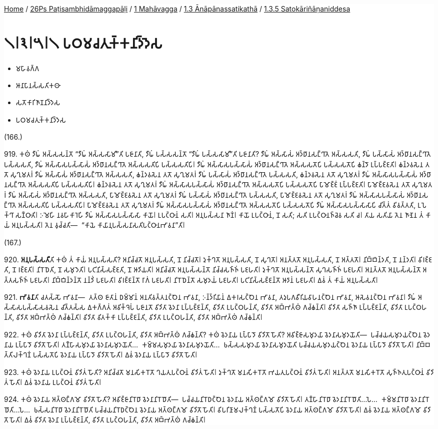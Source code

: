 
[Home](/) / [26Ps Paṭisambhidāmaggapāḷi](../../../../26Ps.md) / [1 Mahāvagga](../../../1.md) / [1.3 Ānāpānassatikathā](../../1.3.md) / [1.3.5 Satokāriñāṇaniddesa](../1.3.5.md)

# 𑁧𑁇𑁩𑁇𑁫𑁇𑁧 𑀧𑀞𑀫𑀘𑀢𑀼𑀓𑁆𑀓𑀦𑀺𑀤𑁆𑀤𑁂𑀲

* 𑀫𑀳𑀸𑀯𑀕𑁆𑀕

* 𑀆𑀦𑀸𑀧𑀸𑀦𑀲𑁆𑀲𑀢𑀺𑀓𑀣𑀸

* 𑀲𑀢𑁄𑀓𑀸𑀭𑀺𑀜𑀸𑀡𑀦𑀺𑀤𑁆𑀤𑁂𑀲

* 𑀧𑀞𑀫𑀘𑀢𑀼𑀓𑁆𑀓𑀦𑀺𑀤𑁆𑀤𑁂𑀲

(166.)

919\. 𑀓𑀣𑀁 𑀤𑀻𑀖𑀁 𑀅𑀲𑁆𑀲𑀲𑀦𑁆𑀢𑁄 “𑀤𑀻𑀖𑀁 𑀅𑀲𑁆𑀲𑀲𑀸𑀫𑀻”𑀢𑀺 𑀧𑀚𑀸𑀦𑀸𑀢𑀺, 𑀤𑀻𑀖𑀁 𑀧𑀲𑁆𑀲𑀲𑀦𑁆𑀢𑁄 “𑀤𑀻𑀖𑀁 𑀧𑀲𑁆𑀲𑀲𑀸𑀫𑀻”𑀢𑀺 𑀧𑀚𑀸𑀦𑀸𑀢𑀺? 𑀤𑀻𑀖𑀁 𑀅𑀲𑁆𑀲𑀸𑀲𑀁 𑀅𑀤𑁆𑀥𑀸𑀦𑀲𑀗𑁆𑀔𑀸𑀢𑁂 𑀅𑀲𑁆𑀲𑀲𑀢𑀺, 𑀤𑀻𑀖𑀁 𑀧𑀲𑁆𑀲𑀸𑀲𑀁 𑀅𑀤𑁆𑀥𑀸𑀦𑀲𑀗𑁆𑀔𑀸𑀢𑁂 𑀧𑀲𑁆𑀲𑀲𑀢𑀺, 𑀤𑀻𑀖𑀁 𑀅𑀲𑁆𑀲𑀸𑀲𑀧𑀲𑁆𑀲𑀸𑀲𑀁 𑀅𑀤𑁆𑀥𑀸𑀦𑀲𑀗𑁆𑀔𑀸𑀢𑁂 𑀅𑀲𑁆𑀲𑀲𑀢𑀺𑀧𑀺 𑀧𑀲𑁆𑀲𑀲𑀢𑀺𑀧𑀺𑁇 𑀤𑀻𑀖𑀁 𑀅𑀲𑁆𑀲𑀸𑀲𑀧𑀲𑁆𑀲𑀸𑀲𑀁 𑀅𑀤𑁆𑀥𑀸𑀦𑀲𑀗𑁆𑀔𑀸𑀢𑁂 𑀅𑀲𑁆𑀲𑀲𑀢𑁄𑀧𑀺 𑀧𑀲𑁆𑀲𑀲𑀢𑁄𑀧𑀺 𑀙𑀦𑁆𑀤𑁄 𑀉𑀧𑁆𑀧𑀚𑁆𑀚𑀢𑀺𑁇 𑀙𑀦𑁆𑀤𑀯𑀲𑁂𑀦 𑀢𑀢𑁄 𑀲𑀼𑀔𑀼𑀫𑀢𑀭𑀁 𑀤𑀻𑀖𑀁 𑀅𑀲𑁆𑀲𑀸𑀲𑀁 𑀅𑀤𑁆𑀥𑀸𑀦𑀲𑀗𑁆𑀔𑀸𑀢𑁂 𑀅𑀲𑁆𑀲𑀲𑀢𑀺, 𑀙𑀦𑁆𑀤𑀯𑀲𑁂𑀦 𑀢𑀢𑁄 𑀲𑀼𑀔𑀼𑀫𑀢𑀭𑀁 𑀤𑀻𑀖𑀁 𑀧𑀲𑁆𑀲𑀸𑀲𑀁 𑀅𑀤𑁆𑀥𑀸𑀦𑀲𑀗𑁆𑀔𑀸𑀢𑁂 𑀧𑀲𑁆𑀲𑀲𑀢𑀺, 𑀙𑀦𑁆𑀤𑀯𑀲𑁂𑀦 𑀢𑀢𑁄 𑀲𑀼𑀔𑀼𑀫𑀢𑀭𑀁 𑀤𑀻𑀖𑀁 𑀅𑀲𑁆𑀲𑀸𑀲𑀧𑀲𑁆𑀲𑀸𑀲𑀁 𑀅𑀤𑁆𑀥𑀸𑀦𑀲𑀗𑁆𑀔𑀸𑀢𑁂 𑀅𑀲𑁆𑀲𑀲𑀢𑀺𑀧𑀺 𑀧𑀲𑁆𑀲𑀲𑀢𑀺𑀧𑀺𑁇 𑀙𑀦𑁆𑀤𑀯𑀲𑁂𑀦 𑀢𑀢𑁄 𑀲𑀼𑀔𑀼𑀫𑀢𑀭𑀁 𑀤𑀻𑀖𑀁 𑀅𑀲𑁆𑀲𑀸𑀲𑀧𑀲𑁆𑀲𑀸𑀲𑀁 𑀅𑀤𑁆𑀥𑀸𑀦𑀲𑀗𑁆𑀔𑀸𑀢𑁂 𑀅𑀲𑁆𑀲𑀲𑀢𑁄𑀧𑀺 𑀧𑀲𑁆𑀲𑀲𑀢𑁄𑀧𑀺 𑀧𑀸𑀫𑁄𑀚𑁆𑀚𑀁 𑀉𑀧𑁆𑀧𑀚𑁆𑀚𑀢𑀺𑁇 𑀧𑀸𑀫𑁄𑀚𑁆𑀚𑀯𑀲𑁂𑀦 𑀢𑀢𑁄 𑀲𑀼𑀔𑀼𑀫𑀢𑀭𑀁 𑀤𑀻𑀖𑀁 𑀅𑀲𑁆𑀲𑀸𑀲𑀁 𑀅𑀤𑁆𑀥𑀸𑀦𑀲𑀗𑁆𑀔𑀸𑀢𑁂 𑀅𑀲𑁆𑀲𑀲𑀢𑀺, 𑀧𑀸𑀫𑁄𑀚𑁆𑀚𑀯𑀲𑁂𑀦 𑀢𑀢𑁄 𑀲𑀼𑀔𑀼𑀫𑀢𑀭𑀁 𑀤𑀻𑀖𑀁 𑀧𑀲𑁆𑀲𑀸𑀲𑀁 𑀅𑀤𑁆𑀥𑀸𑀦𑀲𑀗𑁆𑀔𑀸𑀢𑁂 𑀧𑀲𑁆𑀲𑀲𑀢𑀺, 𑀧𑀸𑀫𑁄𑀚𑁆𑀚𑀯𑀲𑁂𑀦 𑀢𑀢𑁄 𑀲𑀼𑀔𑀼𑀫𑀢𑀭𑀁 𑀤𑀻𑀖𑀁 𑀅𑀲𑁆𑀲𑀸𑀲𑀧𑀲𑁆𑀲𑀸𑀲𑀁 𑀅𑀤𑁆𑀥𑀸𑀦𑀲𑀗𑁆𑀔𑀸𑀢𑁂 𑀅𑀲𑁆𑀲𑀲𑀢𑀺𑀧𑀺 𑀧𑀲𑁆𑀲𑀲𑀢𑀺𑀧𑀺𑁇 𑀧𑀸𑀫𑁄𑀚𑁆𑀚𑀯𑀲𑁂𑀦 𑀢𑀢𑁄 𑀲𑀼𑀔𑀼𑀫𑀢𑀭𑀁 𑀤𑀻𑀖𑀁 𑀅𑀲𑁆𑀲𑀸𑀲𑀧𑀲𑁆𑀲𑀸𑀲𑀁 𑀅𑀤𑁆𑀥𑀸𑀦𑀲𑀗𑁆𑀔𑀸𑀢𑁂 𑀅𑀲𑁆𑀲𑀲𑀢𑁄𑀧𑀺 𑀧𑀲𑁆𑀲𑀲𑀢𑁄𑀧𑀺 𑀤𑀻𑀖𑀁 𑀅𑀲𑁆𑀲𑀸𑀲𑀧𑀲𑁆𑀲𑀸𑀲𑀸𑀧𑀺 𑀘𑀺𑀢𑁆𑀢𑀁 𑀯𑀺𑀯𑀢𑁆𑀢𑀢𑀺, 𑀉𑀧𑁂𑀓𑁆𑀔𑀸 𑀲𑀡𑁆𑀞𑀸𑀢𑀺𑁇 𑀇𑀫𑁂𑀳𑀺 𑀦𑀯𑀳𑀸𑀓𑀸𑀭𑁂𑀳𑀺 𑀤𑀻𑀖𑀁 𑀅𑀲𑁆𑀲𑀸𑀲𑀧𑀲𑁆𑀲𑀸𑀲𑀸 𑀓𑀸𑀬𑁄𑁇 𑀉𑀧𑀝𑁆𑀞𑀸𑀦𑀁 𑀲𑀢𑀺𑁇 𑀅𑀦𑀼𑀧𑀲𑁆𑀲𑀦𑀸 𑀜𑀸𑀡𑀁𑁇 𑀓𑀸𑀬𑁄 𑀉𑀧𑀝𑁆𑀞𑀸𑀦𑀁, 𑀦𑁄 𑀲𑀢𑀺; 𑀲𑀢𑀺 𑀉𑀧𑀝𑁆𑀞𑀸𑀦𑀜𑁆𑀘𑁂𑀯 𑀲𑀢𑀺 𑀘𑁇 𑀢𑀸𑀬 𑀲𑀢𑀺𑀬𑀸 𑀢𑁂𑀦 𑀜𑀸𑀡𑁂𑀦 𑀢𑀁 𑀓𑀸𑀬𑀁 𑀅𑀦𑀼𑀧𑀲𑁆𑀲𑀢𑀺𑁇 𑀢𑁂𑀦 𑀯𑀼𑀘𑁆𑀘𑀢𑀺—  “𑀓𑀸𑀬𑁂 𑀓𑀸𑀬𑀸𑀦𑀼𑀧𑀲𑁆𑀲𑀦𑀸𑀲𑀢𑀺𑀧𑀝𑁆𑀞𑀸𑀦𑀪𑀸𑀯𑀦𑀸”𑀢𑀺𑁇

(167.)

920\. **𑀅𑀦𑀼𑀧𑀲𑁆𑀲𑀢𑀻**𑀢𑀺 𑀓𑀣𑀁 𑀢𑀁 𑀓𑀸𑀬𑀁 𑀅𑀦𑀼𑀧𑀲𑁆𑀲𑀢𑀺? 𑀅𑀦𑀺𑀘𑁆𑀘𑀢𑁄 𑀅𑀦𑀼𑀧𑀲𑁆𑀲𑀢𑀺, 𑀦𑁄 𑀦𑀺𑀘𑁆𑀘𑀢𑁄𑁇 𑀤𑀼𑀓𑁆𑀔𑀢𑁄 𑀅𑀦𑀼𑀧𑀲𑁆𑀲𑀢𑀺, 𑀦𑁄 𑀲𑀼𑀔𑀢𑁄𑁇 𑀅𑀦𑀢𑁆𑀢𑀢𑁄 𑀅𑀦𑀼𑀧𑀲𑁆𑀲𑀢𑀺, 𑀦𑁄 𑀅𑀢𑁆𑀢𑀢𑁄𑁇 𑀦𑀺𑀩𑁆𑀩𑀺𑀦𑁆𑀤𑀢𑀺, 𑀦𑁄 𑀦𑀦𑁆𑀤𑀢𑀺𑁇 𑀯𑀺𑀭𑀚𑁆𑀚𑀢𑀺, 𑀦𑁄 𑀭𑀚𑁆𑀚𑀢𑀺𑁇 𑀦𑀺𑀭𑁄𑀥𑁂𑀢𑀺, 𑀦𑁄 𑀲𑀫𑀼𑀤𑁂𑀢𑀺𑁇 𑀧𑀝𑀺𑀦𑀺𑀲𑁆𑀲𑀚𑁆𑀚𑀢𑀺, 𑀦𑁄 𑀆𑀤𑀺𑀬𑀢𑀺𑁇 𑀅𑀦𑀺𑀘𑁆𑀘𑀢𑁄 𑀅𑀦𑀼𑀧𑀲𑁆𑀲𑀦𑁆𑀢𑁄 𑀦𑀺𑀘𑁆𑀘𑀲𑀜𑁆𑀜𑀁 𑀧𑀚𑀳𑀢𑀺𑁇 𑀤𑀼𑀓𑁆𑀔𑀢𑁄 𑀅𑀦𑀼𑀧𑀲𑁆𑀲𑀦𑁆𑀢𑁄 𑀲𑀼𑀔𑀲𑀜𑁆𑀜𑀁 𑀧𑀚𑀳𑀢𑀺𑁇 𑀅𑀦𑀢𑁆𑀢𑀢𑁄 𑀅𑀦𑀼𑀧𑀲𑁆𑀲𑀦𑁆𑀢𑁄 𑀅𑀢𑁆𑀢𑀲𑀜𑁆𑀜𑀁 𑀧𑀚𑀳𑀢𑀺𑁇 𑀦𑀺𑀩𑁆𑀩𑀺𑀦𑁆𑀤𑀦𑁆𑀢𑁄 𑀦𑀦𑁆𑀤𑀺𑀁 𑀧𑀚𑀳𑀢𑀺𑁇 𑀯𑀺𑀭𑀚𑁆𑀚𑀦𑁆𑀢𑁄 𑀭𑀸𑀕𑀁 𑀧𑀚𑀳𑀢𑀺𑁇 𑀦𑀺𑀭𑁄𑀥𑁂𑀦𑁆𑀢𑁄 𑀲𑀫𑀼𑀤𑀬𑀁 𑀧𑀚𑀳𑀢𑀺𑁇 𑀧𑀝𑀺𑀦𑀺𑀲𑁆𑀲𑀚𑁆𑀚𑀦𑁆𑀢𑁄 𑀆𑀤𑀸𑀦𑀁 𑀧𑀚𑀳𑀢𑀺𑁇 𑀏𑀯𑀁 𑀢𑀁 𑀓𑀸𑀬𑀁 𑀅𑀦𑀼𑀧𑀲𑁆𑀲𑀢𑀺𑁇

921\. **𑀪𑀸𑀯𑀦𑀸**𑀢𑀺 𑀘𑀢𑀲𑁆𑀲𑁄 𑀪𑀸𑀯𑀦𑀸—  𑀢𑀢𑁆𑀣 𑀚𑀸𑀢𑀸𑀦𑀁 𑀥𑀫𑁆𑀫𑀸𑀦𑀁 𑀅𑀦𑀢𑀺𑀯𑀢𑁆𑀢𑀦𑀝𑁆𑀞𑁂𑀦 𑀪𑀸𑀯𑀦𑀸, 𑀇𑀦𑁆𑀤𑁆𑀭𑀺𑀬𑀸𑀦𑀁 𑀏𑀓𑀭𑀲𑀝𑁆𑀞𑁂𑀦 𑀪𑀸𑀯𑀦𑀸, 𑀢𑀤𑀼𑀧𑀕𑀯𑀻𑀭𑀺𑀬𑀯𑀸𑀳𑀦𑀝𑁆𑀞𑁂𑀦 𑀪𑀸𑀯𑀦𑀸, 𑀆𑀲𑁂𑀯𑀦𑀝𑁆𑀞𑁂𑀦 𑀪𑀸𑀯𑀦𑀸𑁇 𑀤𑀻𑀖𑀁 𑀅𑀲𑁆𑀲𑀸𑀲𑀧𑀲𑁆𑀲𑀸𑀲𑀯𑀲𑁂𑀦 𑀘𑀺𑀢𑁆𑀢𑀲𑁆𑀲 𑀏𑀓𑀕𑁆𑀕𑀢𑀁 𑀅𑀯𑀺𑀓𑁆𑀔𑁂𑀧𑀁 𑀧𑀚𑀸𑀦𑀢𑁄 𑀯𑀺𑀤𑀺𑀢𑀸 𑀯𑁂𑀤𑀦𑀸 𑀉𑀧𑁆𑀧𑀚𑁆𑀚𑀦𑁆𑀢𑀺, 𑀯𑀺𑀤𑀺𑀢𑀸 𑀉𑀧𑀝𑁆𑀞𑀳𑀦𑁆𑀢𑀺, 𑀯𑀺𑀤𑀺𑀢𑀸 𑀅𑀩𑁆𑀪𑀢𑁆𑀣𑀁 𑀕𑀘𑁆𑀙𑀦𑁆𑀢𑀺𑁇 𑀯𑀺𑀤𑀺𑀢𑀸 𑀲𑀜𑁆𑀜𑀸 𑀉𑀧𑁆𑀧𑀚𑁆𑀚𑀦𑁆𑀢𑀺, 𑀯𑀺𑀤𑀺𑀢𑀸 𑀉𑀧𑀝𑁆𑀞𑀳𑀦𑁆𑀢𑀺, 𑀯𑀺𑀤𑀺𑀢𑀸 𑀅𑀩𑁆𑀪𑀢𑁆𑀣𑀁 𑀕𑀘𑁆𑀙𑀦𑁆𑀢𑀺𑁇 𑀯𑀺𑀤𑀺𑀢𑀸 𑀯𑀺𑀢𑀓𑁆𑀓𑀸 𑀉𑀧𑁆𑀧𑀚𑁆𑀚𑀦𑁆𑀢𑀺, 𑀯𑀺𑀤𑀺𑀢𑀸 𑀉𑀧𑀝𑁆𑀞𑀳𑀦𑁆𑀢𑀺, 𑀯𑀺𑀤𑀺𑀢𑀸 𑀅𑀩𑁆𑀪𑀢𑁆𑀣𑀁 𑀕𑀘𑁆𑀙𑀦𑁆𑀢𑀺𑁇

922\. 𑀓𑀣𑀁 𑀯𑀺𑀤𑀺𑀢𑀸 𑀯𑁂𑀤𑀦𑀸 𑀉𑀧𑁆𑀧𑀚𑁆𑀚𑀦𑁆𑀢𑀺, 𑀯𑀺𑀤𑀺𑀢𑀸 𑀉𑀧𑀝𑁆𑀞𑀳𑀦𑁆𑀢𑀺, 𑀯𑀺𑀤𑀺𑀢𑀸 𑀅𑀩𑁆𑀪𑀢𑁆𑀣𑀁 𑀕𑀘𑁆𑀙𑀦𑁆𑀢𑀺? 𑀓𑀣𑀁 𑀯𑁂𑀤𑀦𑀸𑀬 𑀉𑀧𑁆𑀧𑀸𑀤𑁄 𑀯𑀺𑀤𑀺𑀢𑁄 𑀳𑁄𑀢𑀺? 𑀅𑀯𑀺𑀚𑁆𑀚𑀸𑀲𑀫𑀼𑀤𑀬𑀸 𑀯𑁂𑀤𑀦𑀸𑀲𑀫𑀼𑀤𑀬𑁄𑀢𑀺—  𑀧𑀘𑁆𑀘𑀬𑀲𑀫𑀼𑀤𑀬𑀝𑁆𑀞𑁂𑀦 𑀯𑁂𑀤𑀦𑀸𑀬 𑀉𑀧𑁆𑀧𑀸𑀤𑁄 𑀯𑀺𑀤𑀺𑀢𑁄 𑀳𑁄𑀢𑀺𑁇 𑀢𑀡𑁆𑀳𑀸𑀲𑀫𑀼𑀤𑀬𑀸 𑀯𑁂𑀤𑀦𑀸𑀲𑀫𑀼𑀤𑀬𑁄𑀢𑀺…  𑀓𑀫𑁆𑀫𑀲𑀫𑀼𑀤𑀬𑀸 𑀯𑁂𑀤𑀦𑀸𑀲𑀫𑀼𑀤𑀬𑁄𑀢𑀺…  𑀨𑀲𑁆𑀲𑀲𑀫𑀼𑀤𑀬𑀸 𑀯𑁂𑀤𑀦𑀸𑀲𑀫𑀼𑀤𑀬𑁄𑀢𑀺 𑀧𑀘𑁆𑀘𑀬𑀲𑀫𑀼𑀤𑀬𑀝𑁆𑀞𑁂𑀦 𑀯𑁂𑀤𑀦𑀸𑀬 𑀉𑀧𑁆𑀧𑀸𑀤𑁄 𑀯𑀺𑀤𑀺𑀢𑁄 𑀳𑁄𑀢𑀺𑁇 𑀦𑀺𑀩𑁆𑀩𑀢𑁆𑀢𑀺𑀮𑀓𑁆𑀔𑀡𑀁 𑀧𑀲𑁆𑀲𑀢𑁄𑀧𑀺 𑀯𑁂𑀤𑀦𑀸𑀬 𑀉𑀧𑁆𑀧𑀸𑀤𑁄 𑀯𑀺𑀤𑀺𑀢𑁄 𑀳𑁄𑀢𑀺𑁇 𑀏𑀯𑀁 𑀯𑁂𑀤𑀦𑀸𑀬 𑀉𑀧𑁆𑀧𑀸𑀤𑁄 𑀯𑀺𑀤𑀺𑀢𑁄 𑀳𑁄𑀢𑀺𑁇

923\. 𑀓𑀣𑀁 𑀯𑁂𑀤𑀦𑀸𑀬 𑀉𑀧𑀝𑁆𑀞𑀸𑀦𑀁 𑀯𑀺𑀤𑀺𑀢𑀁 𑀳𑁄𑀢𑀺? 𑀅𑀦𑀺𑀘𑁆𑀘𑀢𑁄 𑀫𑀦𑀲𑀺𑀓𑀭𑁄𑀢𑁄 𑀔𑀬𑀢𑀼𑀧𑀝𑁆𑀞𑀸𑀦𑀁 𑀯𑀺𑀤𑀺𑀢𑀁 𑀳𑁄𑀢𑀺𑁇 𑀤𑀼𑀓𑁆𑀔𑀢𑁄 𑀫𑀦𑀲𑀺𑀓𑀭𑁄𑀢𑁄 𑀪𑀬𑀢𑀼𑀧𑀝𑁆𑀞𑀸𑀦𑀁 𑀯𑀺𑀤𑀺𑀢𑀁 𑀳𑁄𑀢𑀺𑁇 𑀅𑀦𑀢𑁆𑀢𑀢𑁄 𑀫𑀦𑀲𑀺𑀓𑀭𑁄𑀢𑁄 𑀲𑀼𑀜𑁆𑀜𑀢𑀼𑀧𑀝𑁆𑀞𑀸𑀦𑀁 𑀯𑀺𑀤𑀺𑀢𑀁 𑀳𑁄𑀢𑀺𑁇 𑀏𑀯𑀁 𑀯𑁂𑀤𑀦𑀸𑀬 𑀉𑀧𑀝𑁆𑀞𑀸𑀦𑀁 𑀯𑀺𑀤𑀺𑀢𑀁 𑀳𑁄𑀢𑀺𑁇

924\. 𑀓𑀣𑀁 𑀯𑁂𑀤𑀦𑀸𑀬 𑀅𑀢𑁆𑀣𑀗𑁆𑀕𑀫𑁄 𑀯𑀺𑀤𑀺𑀢𑁄 𑀳𑁄𑀢𑀺? 𑀅𑀯𑀺𑀚𑁆𑀚𑀸𑀦𑀺𑀭𑁄𑀥𑀸 𑀯𑁂𑀤𑀦𑀸𑀦𑀺𑀭𑁄𑀥𑁄𑀢𑀺—  𑀧𑀘𑁆𑀘𑀬𑀦𑀺𑀭𑁄𑀥𑀝𑁆𑀞𑁂𑀦 𑀯𑁂𑀤𑀦𑀸𑀬 𑀅𑀢𑁆𑀣𑀗𑁆𑀕𑀫𑁄 𑀯𑀺𑀤𑀺𑀢𑁄 𑀳𑁄𑀢𑀺𑁇 𑀢𑀡𑁆𑀳𑀸𑀦𑀺𑀭𑁄𑀥𑀸 𑀯𑁂𑀤𑀦𑀸𑀦𑀺𑀭𑁄𑀥𑁄𑀢𑀺…𑀧𑁂…  𑀓𑀫𑁆𑀫𑀦𑀺𑀭𑁄𑀥𑀸 𑀯𑁂𑀤𑀦𑀸𑀦𑀺𑀭𑁄𑀥𑁄𑀢𑀺…𑀧𑁂…  𑀨𑀲𑁆𑀲𑀦𑀺𑀭𑁄𑀥𑀸 𑀯𑁂𑀤𑀦𑀸𑀦𑀺𑀭𑁄𑀥𑁄𑀢𑀺 𑀧𑀘𑁆𑀘𑀬𑀦𑀺𑀭𑁄𑀥𑀝𑁆𑀞𑁂𑀦 𑀯𑁂𑀤𑀦𑀸𑀬 𑀅𑀢𑁆𑀣𑀗𑁆𑀕𑀫𑁄 𑀯𑀺𑀤𑀺𑀢𑁄 𑀳𑁄𑀢𑀺𑁇 𑀯𑀺𑀧𑀭𑀺𑀡𑀸𑀫𑀮𑀓𑁆𑀔𑀡𑀁 𑀧𑀲𑁆𑀲𑀢𑁄𑀧𑀺 𑀯𑁂𑀤𑀦𑀸𑀬 𑀅𑀢𑁆𑀣𑀗𑁆𑀕𑀫𑁄 𑀯𑀺𑀤𑀺𑀢𑁄 𑀳𑁄𑀢𑀺𑁇 𑀏𑀯𑀁 𑀯𑁂𑀤𑀦𑀸𑀬 𑀅𑀢𑁆𑀣𑀗𑁆𑀕𑀫𑁄 𑀯𑀺𑀤𑀺𑀢𑁄 𑀳𑁄𑀢𑀺𑁇 𑀏𑀯𑀁 𑀯𑀺𑀤𑀺𑀢𑀸 𑀯𑁂𑀤𑀦𑀸 𑀉𑀧𑁆𑀧𑀚𑁆𑀚𑀦𑁆𑀢𑀺, 𑀯𑀺𑀤𑀺𑀢𑀸 𑀉𑀧𑀝𑁆𑀞𑀳𑀦𑁆𑀢𑀺, 𑀯𑀺𑀤𑀺𑀢𑀸 𑀅𑀩𑁆𑀪𑀢𑁆𑀣𑀁 𑀕𑀘𑁆𑀙𑀦𑁆𑀢𑀺𑁇
